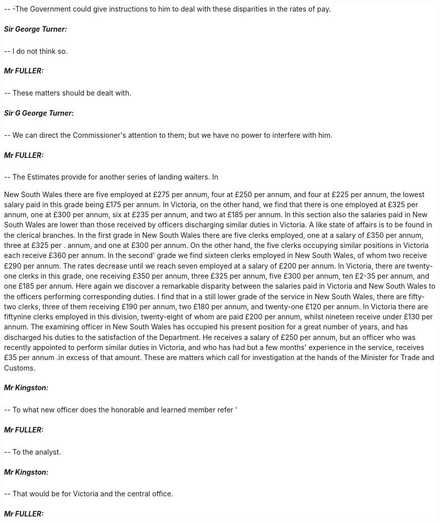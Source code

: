 -- -The Government could give instructions to him to deal with these disparities in the rates of pay. 

##### Sir George Turner:

-- I do not think so. 

##### Mr FULLER:

-- These matters should be dealt with. 

##### Sir G George Turner:

-- We can direct the Commissioner's attention to them; but we have no power to interfere with him. 

##### Mr FULLER:

-- The Estimates provide for another series of landing waiters. In 

New South Wales there are five employed at £275 per annum, four at £250 per annum, and four at £225 per annum, the lowest salary paid in this grade being £175 per annum. In Victoria, on the other hand, we find that there is one employed at £325 per annum, one at £300 per annum, six at £235 per annum, and two at £185 per annum. In this section also the salaries paid in New South Wales are lower than those received by officers discharging similar  duties in Victoria. A like state of affairs is to be found in the clerical branches. In the first grade in New South Wales there are five clerks employed, one at a salary of £350 per annum, three at £325 per . annum, and one at £300 per annum. On the other hand, the five clerks occupying similar positions in Victoria each receive £360 per annum. In the second' grade we find sixteen clerks employed in New South Wales, of whom two receive £290 per annum. The rates decrease until we reach seven employed at a salary of £200 per annum. In Victoria, there are twenty-one clerks in this grade, one receiving £350 per annum, three £325 per annum, five £300 per annum, ten £2-35 per annum, and one £185 per annum. Here again we discover a remarkable disparity between the salaries paid in Victoria and New South Wales to the officers performing corresponding duties. I find that in a still lower grade of the service in New South Wales, there are fifty-two clerks, three of them receiving £190 per annum, two £180 per annum, and twenty-one £120 per annum. In Victoria there are fiftynine clerks employed in this division, twenty-eight of whom are paid £200 per annum, whilst nineteen receive under £130 per annum. The examining officer in New South Wales has occupied his present position for a great number of years, and has discharged his duties to the satisfaction of the Department. He receives a salary of £250 per annum, but an officer who was recently appointed to perform similar duties in Victoria, and who has had but a few months' experience in the service, receives £35 per annum .in excess of that amount. These are matters which call for investigation at the hands of the Minister for Trade and Customs. 

##### Mr Kingston:

-- To what new officer does the honorable and learned member refer ' 

##### Mr FULLER:

-- To the analyst. 

##### Mr Kingston:

-- That would be for Victoria and the central office. 

##### Mr FULLER:
